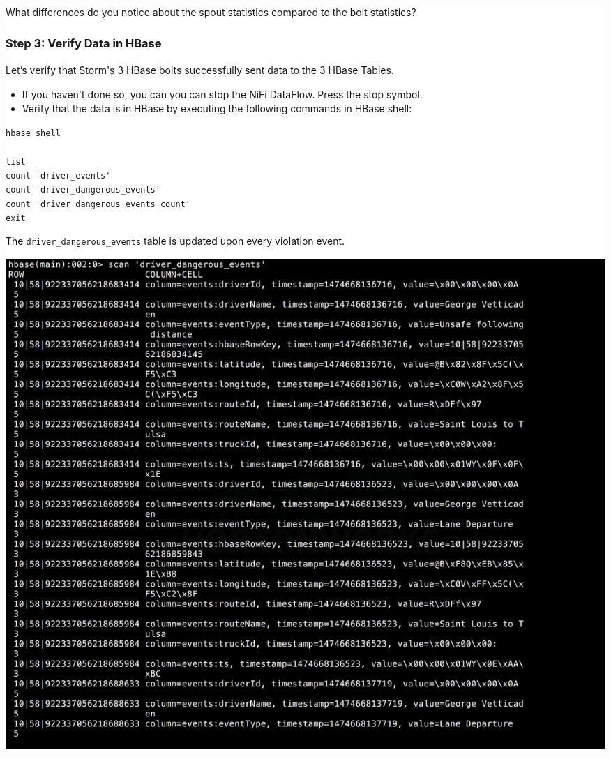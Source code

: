 What differences do you notice about the spout statistics compared to the bolt statistics?

### Step 3: Verify Data in HBase <a id="step4-verify-data-hdfs-hbase-lab3"></a>

Let’s verify that Storm's 3 HBase bolts successfully sent data to the 3 HBase Tables.

*   If you haven't done so, you can you can stop the NiFi DataFlow. Press the stop symbol.
*   Verify that the data is in HBase by executing the following commands in HBase shell:

~~~
hbase shell

list
count 'driver_events'
count 'driver_dangerous_events'
count 'driver_dangerous_events_count'    
exit
~~~

The `driver_dangerous_events` table is updated upon every violation event.

![verify_data_in_hbase_iot](/assets/realtime-event-processing-with-hdf/lab2-hbase-hive-storm/hbase_dangerous_events_data.png)
